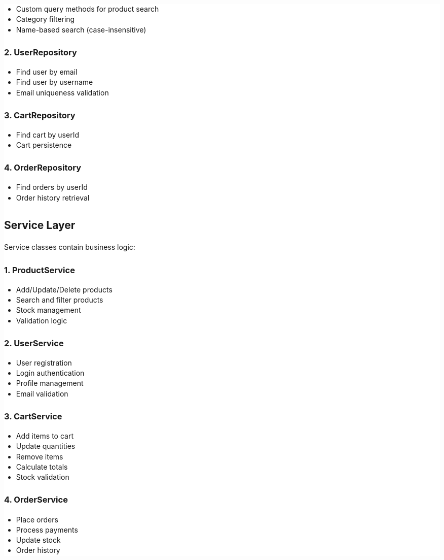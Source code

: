 * Custom query methods for product search
* Category filtering
* Name-based search (case-insensitive)

### 2. UserRepository

* Find user by email
* Find user by username
* Email uniqueness validation

### 3. CartRepository

* Find cart by userId
* Cart persistence

### 4. OrderRepository

* Find orders by userId
* Order history retrieval

## Service Layer

Service classes contain business logic:

### 1. ProductService

* Add/Update/Delete products
* Search and filter products
* Stock management
* Validation logic

### 2. UserService

* User registration
* Login authentication
* Profile management
* Email validation

### 3. CartService

* Add items to cart
* Update quantities
* Remove items
* Calculate totals
* Stock validation

### 4. OrderService

* Place orders
* Process payments
* Update stock
* Order history
